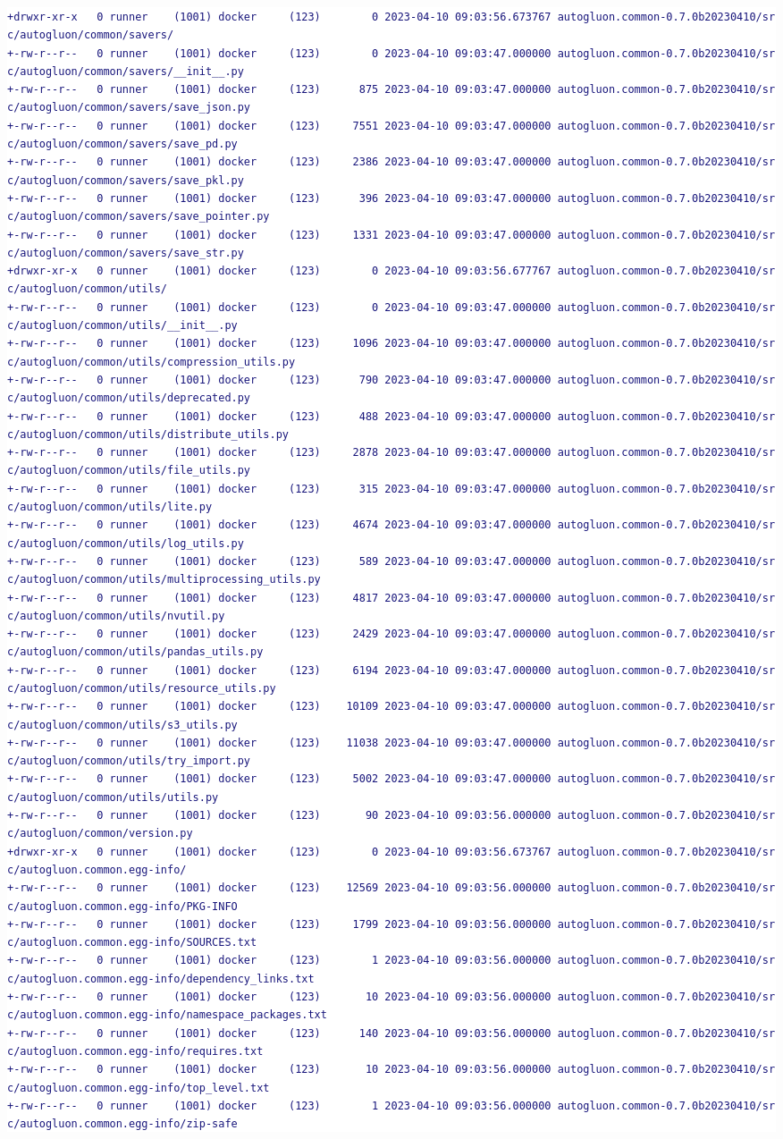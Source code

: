```diff
+drwxr-xr-x   0 runner    (1001) docker     (123)        0 2023-04-10 09:03:56.673767 autogluon.common-0.7.0b20230410/src/autogluon/common/savers/
+-rw-r--r--   0 runner    (1001) docker     (123)        0 2023-04-10 09:03:47.000000 autogluon.common-0.7.0b20230410/src/autogluon/common/savers/__init__.py
+-rw-r--r--   0 runner    (1001) docker     (123)      875 2023-04-10 09:03:47.000000 autogluon.common-0.7.0b20230410/src/autogluon/common/savers/save_json.py
+-rw-r--r--   0 runner    (1001) docker     (123)     7551 2023-04-10 09:03:47.000000 autogluon.common-0.7.0b20230410/src/autogluon/common/savers/save_pd.py
+-rw-r--r--   0 runner    (1001) docker     (123)     2386 2023-04-10 09:03:47.000000 autogluon.common-0.7.0b20230410/src/autogluon/common/savers/save_pkl.py
+-rw-r--r--   0 runner    (1001) docker     (123)      396 2023-04-10 09:03:47.000000 autogluon.common-0.7.0b20230410/src/autogluon/common/savers/save_pointer.py
+-rw-r--r--   0 runner    (1001) docker     (123)     1331 2023-04-10 09:03:47.000000 autogluon.common-0.7.0b20230410/src/autogluon/common/savers/save_str.py
+drwxr-xr-x   0 runner    (1001) docker     (123)        0 2023-04-10 09:03:56.677767 autogluon.common-0.7.0b20230410/src/autogluon/common/utils/
+-rw-r--r--   0 runner    (1001) docker     (123)        0 2023-04-10 09:03:47.000000 autogluon.common-0.7.0b20230410/src/autogluon/common/utils/__init__.py
+-rw-r--r--   0 runner    (1001) docker     (123)     1096 2023-04-10 09:03:47.000000 autogluon.common-0.7.0b20230410/src/autogluon/common/utils/compression_utils.py
+-rw-r--r--   0 runner    (1001) docker     (123)      790 2023-04-10 09:03:47.000000 autogluon.common-0.7.0b20230410/src/autogluon/common/utils/deprecated.py
+-rw-r--r--   0 runner    (1001) docker     (123)      488 2023-04-10 09:03:47.000000 autogluon.common-0.7.0b20230410/src/autogluon/common/utils/distribute_utils.py
+-rw-r--r--   0 runner    (1001) docker     (123)     2878 2023-04-10 09:03:47.000000 autogluon.common-0.7.0b20230410/src/autogluon/common/utils/file_utils.py
+-rw-r--r--   0 runner    (1001) docker     (123)      315 2023-04-10 09:03:47.000000 autogluon.common-0.7.0b20230410/src/autogluon/common/utils/lite.py
+-rw-r--r--   0 runner    (1001) docker     (123)     4674 2023-04-10 09:03:47.000000 autogluon.common-0.7.0b20230410/src/autogluon/common/utils/log_utils.py
+-rw-r--r--   0 runner    (1001) docker     (123)      589 2023-04-10 09:03:47.000000 autogluon.common-0.7.0b20230410/src/autogluon/common/utils/multiprocessing_utils.py
+-rw-r--r--   0 runner    (1001) docker     (123)     4817 2023-04-10 09:03:47.000000 autogluon.common-0.7.0b20230410/src/autogluon/common/utils/nvutil.py
+-rw-r--r--   0 runner    (1001) docker     (123)     2429 2023-04-10 09:03:47.000000 autogluon.common-0.7.0b20230410/src/autogluon/common/utils/pandas_utils.py
+-rw-r--r--   0 runner    (1001) docker     (123)     6194 2023-04-10 09:03:47.000000 autogluon.common-0.7.0b20230410/src/autogluon/common/utils/resource_utils.py
+-rw-r--r--   0 runner    (1001) docker     (123)    10109 2023-04-10 09:03:47.000000 autogluon.common-0.7.0b20230410/src/autogluon/common/utils/s3_utils.py
+-rw-r--r--   0 runner    (1001) docker     (123)    11038 2023-04-10 09:03:47.000000 autogluon.common-0.7.0b20230410/src/autogluon/common/utils/try_import.py
+-rw-r--r--   0 runner    (1001) docker     (123)     5002 2023-04-10 09:03:47.000000 autogluon.common-0.7.0b20230410/src/autogluon/common/utils/utils.py
+-rw-r--r--   0 runner    (1001) docker     (123)       90 2023-04-10 09:03:56.000000 autogluon.common-0.7.0b20230410/src/autogluon/common/version.py
+drwxr-xr-x   0 runner    (1001) docker     (123)        0 2023-04-10 09:03:56.673767 autogluon.common-0.7.0b20230410/src/autogluon.common.egg-info/
+-rw-r--r--   0 runner    (1001) docker     (123)    12569 2023-04-10 09:03:56.000000 autogluon.common-0.7.0b20230410/src/autogluon.common.egg-info/PKG-INFO
+-rw-r--r--   0 runner    (1001) docker     (123)     1799 2023-04-10 09:03:56.000000 autogluon.common-0.7.0b20230410/src/autogluon.common.egg-info/SOURCES.txt
+-rw-r--r--   0 runner    (1001) docker     (123)        1 2023-04-10 09:03:56.000000 autogluon.common-0.7.0b20230410/src/autogluon.common.egg-info/dependency_links.txt
+-rw-r--r--   0 runner    (1001) docker     (123)       10 2023-04-10 09:03:56.000000 autogluon.common-0.7.0b20230410/src/autogluon.common.egg-info/namespace_packages.txt
+-rw-r--r--   0 runner    (1001) docker     (123)      140 2023-04-10 09:03:56.000000 autogluon.common-0.7.0b20230410/src/autogluon.common.egg-info/requires.txt
+-rw-r--r--   0 runner    (1001) docker     (123)       10 2023-04-10 09:03:56.000000 autogluon.common-0.7.0b20230410/src/autogluon.common.egg-info/top_level.txt
+-rw-r--r--   0 runner    (1001) docker     (123)        1 2023-04-10 09:03:56.000000 autogluon.common-0.7.0b20230410/src/autogluon.common.egg-info/zip-safe
```